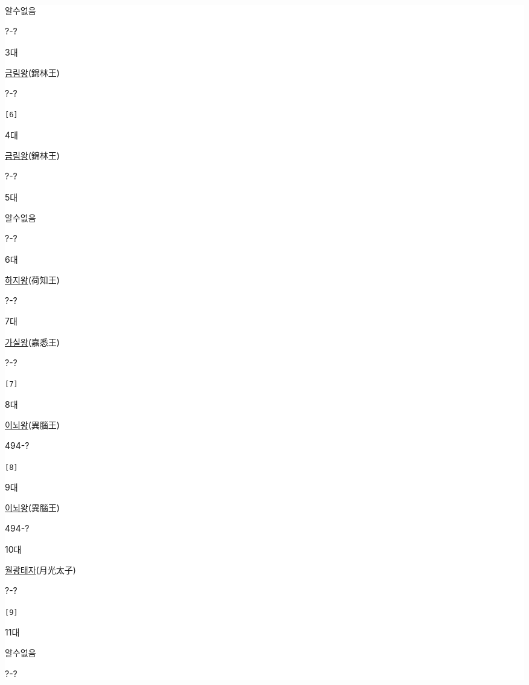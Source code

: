 알수없음

?-?

3대

[금림왕](%EA%B8%88%EB%A6%BC%EC%99%95.md)(錦林王)

?-?

`[6]`

4대

[금림왕](%EA%B8%88%EB%A6%BC%EC%99%95.md)(錦林王)

?-?

5대

알수없음

?-?

6대

[하지왕](%ED%95%98%EC%A7%80%EC%99%95.md)(荷知王)

?-?

7대

[가실왕](%EA%B0%80%EC%8B%A4%EC%99%95.md)(嘉悉王)

?-?

`[7]`

8대

[이뇌왕](%EC%9D%B4%EB%87%8C%EC%99%95.md)(異腦王)

494-?

`[8]`

9대

[이뇌왕](%EC%9D%B4%EB%87%8C%EC%99%95.md)(異腦王)

494-?

10대

[월광태자](%EC%9B%94%EA%B4%91%ED%83%9C%EC%9E%90.md)(月光太子)

?-?

`[9]`

11대

알수없음

?-?
